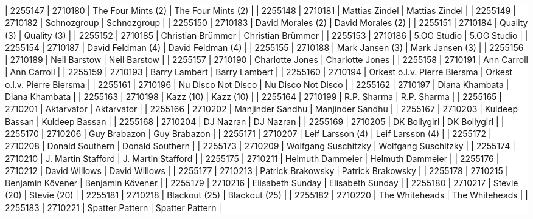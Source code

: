 | 2255147 | 2710180 | The Four Mints (2) | The Four Mints (2) |
| 2255148 | 2710181 | Mattias Zindel | Mattias Zindel |
| 2255149 | 2710182 | Schnozgroup | Schnozgroup |
| 2255150 | 2710183 | David Morales (2) | David Morales (2) |
| 2255151 | 2710184 | Quality (3) | Quality (3) |
| 2255152 | 2710185 | Christian Brümmer | Christian Brümmer |
| 2255153 | 2710186 | 5.OG Studio | 5.OG Studio |
| 2255154 | 2710187 | David Feldman (4) | David Feldman (4) |
| 2255155 | 2710188 | Mark Jansen (3) | Mark Jansen (3) |
| 2255156 | 2710189 | Neil Barstow | Neil Barstow |
| 2255157 | 2710190 | Charlotte Jones | Charlotte Jones |
| 2255158 | 2710191 | Ann Carroll | Ann Carroll |
| 2255159 | 2710193 | Barry Lambert | Barry Lambert |
| 2255160 | 2710194 | Orkest o.l.v. Pierre Biersma | Orkest o.l.v. Pierre Biersma |
| 2255161 | 2710196 | Nu Disco Not Disco | Nu Disco Not Disco |
| 2255162 | 2710197 | Diana Khambata | Diana Khambata |
| 2255163 | 2710198 | Kazz (10) | Kazz (10) |
| 2255164 | 2710199 | R.P. Sharma | R.P. Sharma |
| 2255165 | 2710201 | Aktarvator | Aktarvator |
| 2255166 | 2710202 | Manjinder Sandhu | Manjinder Sandhu |
| 2255167 | 2710203 | Kuldeep Bassan | Kuldeep Bassan |
| 2255168 | 2710204 | DJ Nazran | DJ Nazran |
| 2255169 | 2710205 | DK Bollygirl | DK Bollygirl |
| 2255170 | 2710206 | Guy Brabazon | Guy Brabazon |
| 2255171 | 2710207 | Leif Larsson (4) | Leif Larsson (4) |
| 2255172 | 2710208 | Donald Southern | Donald Southern |
| 2255173 | 2710209 | Wolfgang Suschitzky | Wolfgang Suschitzky |
| 2255174 | 2710210 | J. Martin Stafford | J. Martin Stafford |
| 2255175 | 2710211 | Helmuth Dammeier | Helmuth Dammeier |
| 2255176 | 2710212 | David Willows | David Willows |
| 2255177 | 2710213 | Patrick Brakowsky | Patrick Brakowsky |
| 2255178 | 2710215 | Benjamin Kövener | Benjamin Kövener |
| 2255179 | 2710216 | Elisabeth Sunday | Elisabeth Sunday |
| 2255180 | 2710217 | Stevie (20) | Stevie (20) |
| 2255181 | 2710218 | Blackout (25) | Blackout (25) |
| 2255182 | 2710220 | The Whiteheads | The Whiteheads |
| 2255183 | 2710221 | Spatter Pattern | Spatter Pattern |